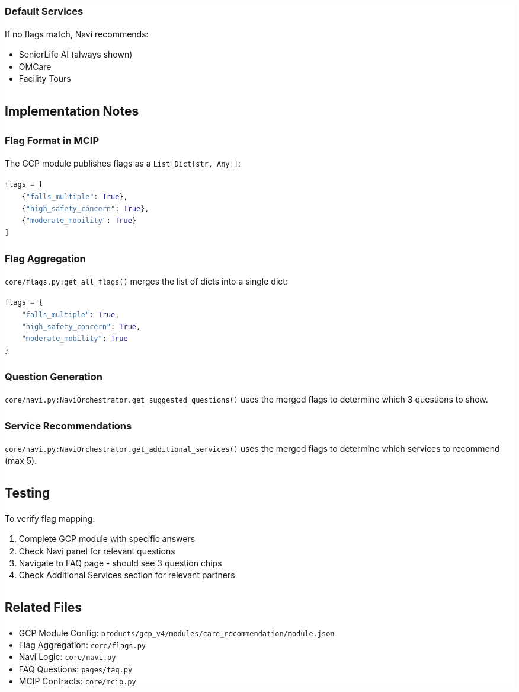 ### Default Services
If no flags match, Navi recommends:
- SeniorLife AI (always shown)
- OMCare
- Facility Tours

## Implementation Notes

### Flag Format in MCIP
The GCP module publishes flags as a `List[Dict[str, Any]]`:
```python
flags = [
    {"falls_multiple": True},
    {"high_safety_concern": True},
    {"moderate_mobility": True}
]
```

### Flag Aggregation
`core/flags.py:get_all_flags()` merges the list of dicts into a single dict:
```python
flags = {
    "falls_multiple": True,
    "high_safety_concern": True,
    "moderate_mobility": True
}
```

### Question Generation
`core/navi.py:NaviOrchestrator.get_suggested_questions()` uses the merged flags to determine which 3 questions to show.

### Service Recommendations
`core/navi.py:NaviOrchestrator.get_additional_services()` uses the merged flags to determine which services to recommend (max 5).

## Testing

To verify flag mapping:
1. Complete GCP module with specific answers
2. Check Navi panel for relevant questions
3. Navigate to FAQ page - should see 3 question chips
4. Check Additional Services section for relevant partners

## Related Files
- GCP Module Config: `products/gcp_v4/modules/care_recommendation/module.json`
- Flag Aggregation: `core/flags.py`
- Navi Logic: `core/navi.py`
- FAQ Questions: `pages/faq.py`
- MCIP Contracts: `core/mcip.py`
